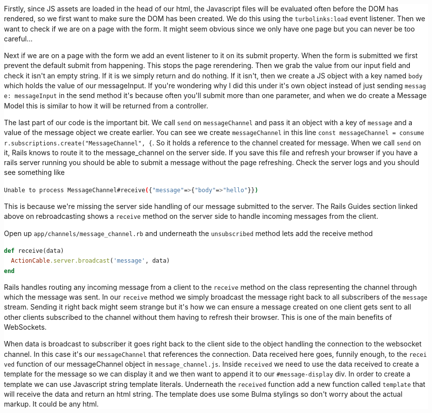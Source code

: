 Firstly, since JS assets are loaded in the head of our html, the Javascript files will be evaluated often before the DOM has rendered, so we first want to make sure the DOM has been created. We do this using the `turbolinks:load` event listener. Then we want to check if we are on a page with the form. It might seem obvious since we only have one page but you can never be too careful...

Next if we are on a page with the form we add an event listener to it on its submit property. When the form is submitted we first prevent the default submit from happening. This stops the page rerendering. Then we grab the value from our input field and check it isn't an empty string. If it is we simply return and do nothing. If it isn't, then we create a JS object with a key named `body` which holds the value of our messageInput. If you're wondering why I did this under it's own object instead of just sending `message: messageInput` in the send method it's because often you'll submit more than one parameter, and when we do create a Message Model this is similar to how it will be returned from a controller.

The last part of our code is the important bit. We call `send` on `messageChannel` and pass it an object with a key of `message` and a value of the message object we create earlier. You can see we create `messageChannel` in this line `const messageChannel = consumer.subscriptions.create("MessageChannel", {`. So it holds a reference to the channel created for message. When we call `send` on it, Rails knows to route it to the message_channel on the server side. If you save this file and refresh your browser if you have a rails server running you should be able to submit a message without the page refreshing. Check the server logs and you should see something like

~~~bash
Unable to process MessageChannel#receive({"message"=>{"body"=>"hello"}})
~~~

This is because we're missing the server side handling of our message submitted to the server. The Rails Guides section linked above on rebroadcasting shows a `receive` method on the server side to handle incoming messages from the client.

Open up `app/channels/message_channel.rb` and underneath the `unsubscribed` method lets add the receive method

~~~ruby
def receive(data)
  ActionCable.server.broadcast('message', data)
end
~~~

Rails handles routing any incoming message from a client to the `receive` method on the class representing the channel through which the message was sent. In our `receive` method we simply broadcast the message right back to all subscribers of the `message` stream. Sending it right back might seem strange but it's how we can ensure a message created on one client gets sent to all other clients subscribed to the channel without them having to refresh their browser. This is one of the main benefits of WebSockets.

When data is broadcast to subscriber it goes right back to the client side to the object handling the connection to the websocket channel. In this case it's our `messageChannel` that references the connection. Data received here goes, funnily enough, to the `received` function of our messageChannel object in `message_channel.js`. Inside `received` we need to use the data received to create a template for the message so we can display it and we then want to append it to our `#message-display` div. In order to create a template we can use Javascript string template literals. Underneath the `received` function add a new function called `template` that will receive the data and return an html string. The template does use some Bulma stylings so don't worry about the actual markup. It could be any html.

